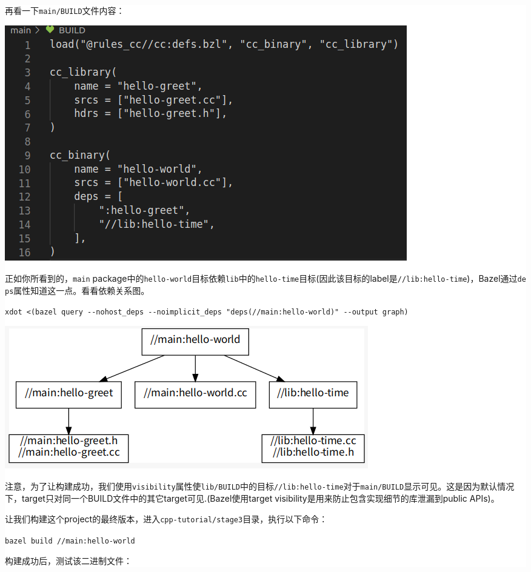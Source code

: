 再看一下`main/BUILD`文件内容：

![image-20220113141254474](bazel_build_study.assets/image-20220113141254474.png)

正如你所看到的，`main` package中的`hello-world`目标依赖`lib`中的`hello-time`目标(因此该目标的label是`//lib:hello-time`)，Bazel通过`deps`属性知道这一点。看看依赖关系图。

```
xdot <(bazel query --nohost_deps --noimplicit_deps "deps(//main:hello-world)" --output graph)
```

![image-20220113141745567](bazel_build_study.assets/image-20220113141745567.png)

注意，为了让构建成功，我们使用`visibility`属性使`lib/BUILD`中的目标`//lib:hello-time`对于`main/BUILD`显示可见。这是因为默认情况下，target只对同一个BUILD文件中的其它target可见.(Bazel使用target visibility是用来防止包含实现细节的库泄漏到public APIs)。

让我们构建这个project的最终版本，进入`cpp-tutorial/stage3`目录，执行以下命令：

```shell
bazel build //main:hello-world
```

构建成功后，测试该二进制文件：

